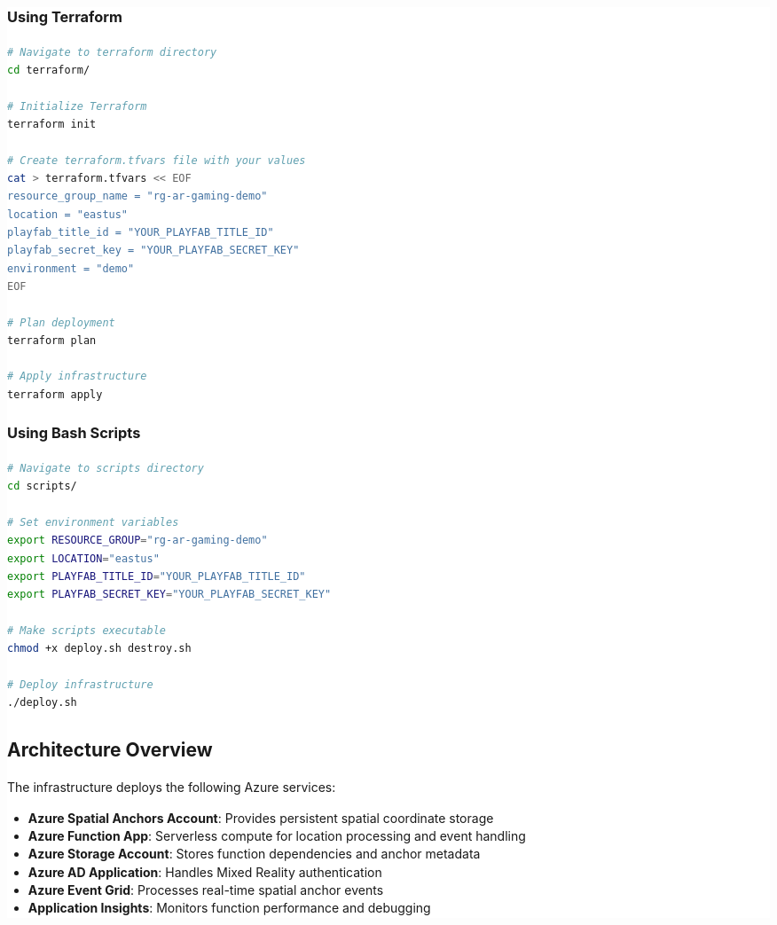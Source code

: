 ### Using Terraform

```bash
# Navigate to terraform directory
cd terraform/

# Initialize Terraform
terraform init

# Create terraform.tfvars file with your values
cat > terraform.tfvars << EOF
resource_group_name = "rg-ar-gaming-demo"
location = "eastus"
playfab_title_id = "YOUR_PLAYFAB_TITLE_ID"
playfab_secret_key = "YOUR_PLAYFAB_SECRET_KEY"
environment = "demo"
EOF

# Plan deployment
terraform plan

# Apply infrastructure
terraform apply
```

### Using Bash Scripts

```bash
# Navigate to scripts directory
cd scripts/

# Set environment variables
export RESOURCE_GROUP="rg-ar-gaming-demo"
export LOCATION="eastus"
export PLAYFAB_TITLE_ID="YOUR_PLAYFAB_TITLE_ID"
export PLAYFAB_SECRET_KEY="YOUR_PLAYFAB_SECRET_KEY"

# Make scripts executable
chmod +x deploy.sh destroy.sh

# Deploy infrastructure
./deploy.sh
```

## Architecture Overview

The infrastructure deploys the following Azure services:

- **Azure Spatial Anchors Account**: Provides persistent spatial coordinate storage
- **Azure Function App**: Serverless compute for location processing and event handling
- **Azure Storage Account**: Stores function dependencies and anchor metadata
- **Azure AD Application**: Handles Mixed Reality authentication
- **Azure Event Grid**: Processes real-time spatial anchor events
- **Application Insights**: Monitors function performance and debugging
